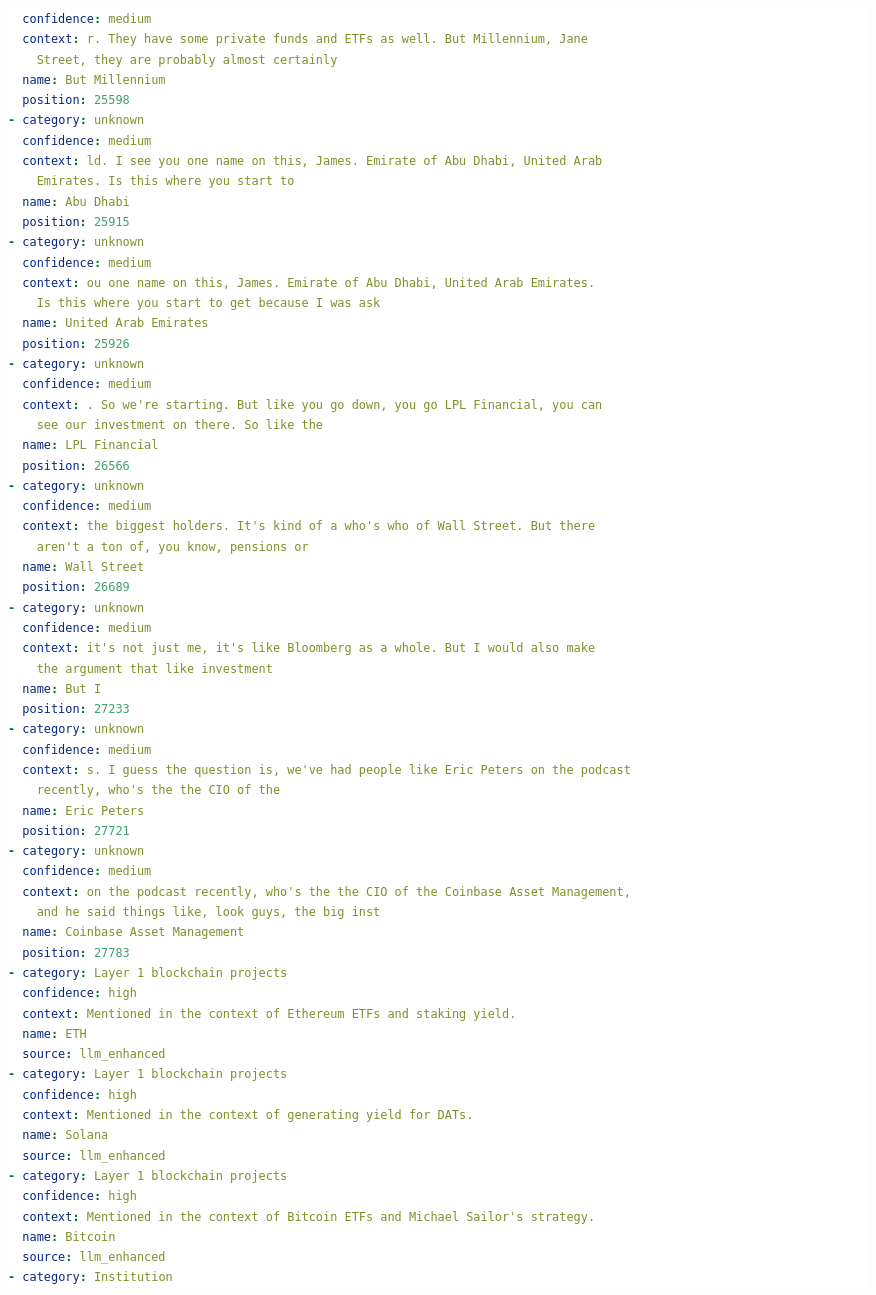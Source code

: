 ```yaml
  confidence: medium
  context: r. They have some private funds and ETFs as well. But Millennium, Jane
    Street, they are probably almost certainly
  name: But Millennium
  position: 25598
- category: unknown
  confidence: medium
  context: ld. I see you one name on this, James. Emirate of Abu Dhabi, United Arab
    Emirates. Is this where you start to
  name: Abu Dhabi
  position: 25915
- category: unknown
  confidence: medium
  context: ou one name on this, James. Emirate of Abu Dhabi, United Arab Emirates.
    Is this where you start to get because I was ask
  name: United Arab Emirates
  position: 25926
- category: unknown
  confidence: medium
  context: . So we're starting. But like you go down, you go LPL Financial, you can
    see our investment on there. So like the
  name: LPL Financial
  position: 26566
- category: unknown
  confidence: medium
  context: the biggest holders. It's kind of a who's who of Wall Street. But there
    aren't a ton of, you know, pensions or
  name: Wall Street
  position: 26689
- category: unknown
  confidence: medium
  context: it's not just me, it's like Bloomberg as a whole. But I would also make
    the argument that like investment
  name: But I
  position: 27233
- category: unknown
  confidence: medium
  context: s. I guess the question is, we've had people like Eric Peters on the podcast
    recently, who's the the CIO of the
  name: Eric Peters
  position: 27721
- category: unknown
  confidence: medium
  context: on the podcast recently, who's the the CIO of the Coinbase Asset Management,
    and he said things like, look guys, the big inst
  name: Coinbase Asset Management
  position: 27783
- category: Layer 1 blockchain projects
  confidence: high
  context: Mentioned in the context of Ethereum ETFs and staking yield.
  name: ETH
  source: llm_enhanced
- category: Layer 1 blockchain projects
  confidence: high
  context: Mentioned in the context of generating yield for DATs.
  name: Solana
  source: llm_enhanced
- category: Layer 1 blockchain projects
  confidence: high
  context: Mentioned in the context of Bitcoin ETFs and Michael Sailor's strategy.
  name: Bitcoin
  source: llm_enhanced
- category: Institution
```